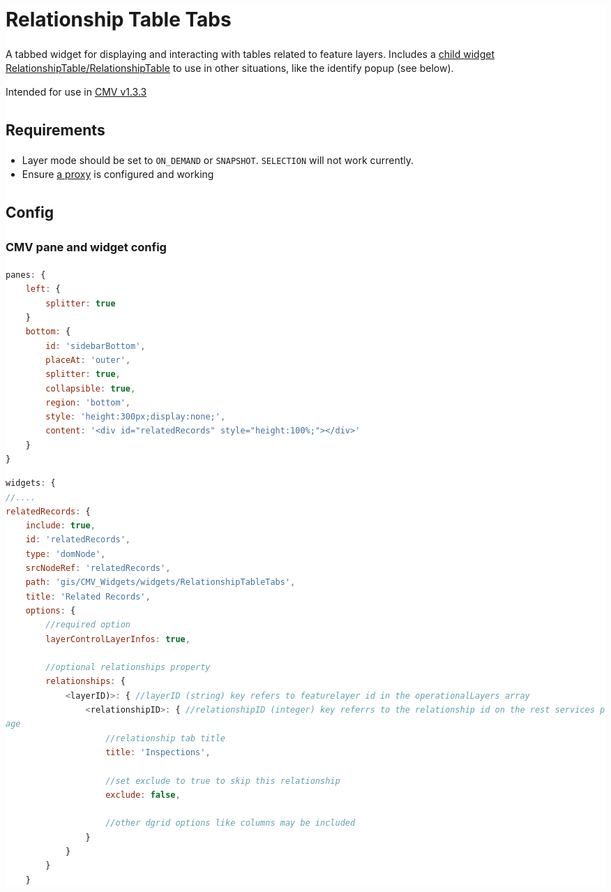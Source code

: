 # Relationship Table Tabs
A tabbed widget for displaying and interacting with tables related to feature layers. Includes a [child widget RelationshipTable/RelationshipTable](#relationship-table-widget) to use in other situations, like the identify popup (see below).

Intended for use in [CMV v1.3.3](https://github.com/cmv/cmv-app/)

## Requirements
- Layer mode should be set to `ON_DEMAND` or `SNAPSHOT`. `SELECTION` will not work currently.
- Ensure [a proxy](https://github.com/Esri/resource-proxy) is configured and working

## Config
### CMV pane and widget config

```JavaScript
panes: {
    left: {
        splitter: true
    }
    bottom: {
        id: 'sidebarBottom',
        placeAt: 'outer',
        splitter: true,
        collapsible: true,
        region: 'bottom',
        style: 'height:300px;display:none;',
        content: '<div id="relatedRecords" style="height:100%;"></div>'
    }
}
```

```JavaScript
widgets: {
//....
relatedRecords: {
    include: true,
    id: 'relatedRecords',
    type: 'domNode',
    srcNodeRef: 'relatedRecords',
    path: 'gis/CMV_Widgets/widgets/RelationshipTableTabs',
    title: 'Related Records',
    options: {
        //required option
        layerControlLayerInfos: true,

        //optional relationships property
        relationships: {
            <layerID)>: { //layerID (string) key refers to featurelayer id in the operationalLayers array
                <relationshipID>: { //relationshipID (integer) key referrs to the relationship id on the rest services page
                    //relationship tab title
                    title: 'Inspections',

                    //set exclude to true to skip this relationship
                    exclude: false,

                    //other dgrid options like columns may be included
                }
            }
        }
    }
```